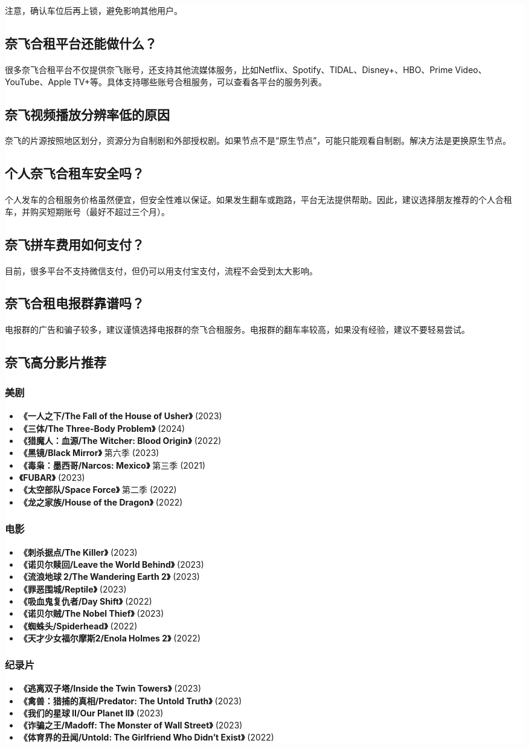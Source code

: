注意，确认车位后再上锁，避免影响其他用户。

## 奈飞合租平台还能做什么？

很多奈飞合租平台不仅提供奈飞账号，还支持其他流媒体服务，比如Netflix、Spotify、TIDAL、Disney+、HBO、Prime Video、YouTube、Apple TV+等。具体支持哪些账号合租服务，可以查看各平台的服务列表。

## 奈飞视频播放分辨率低的原因

奈飞的片源按照地区划分，资源分为自制剧和外部授权剧。如果节点不是“原生节点”，可能只能观看自制剧。解决方法是更换原生节点。

## 个人奈飞合租车安全吗？

个人发车的合租服务价格虽然便宜，但安全性难以保证。如果发生翻车或跑路，平台无法提供帮助。因此，建议选择朋友推荐的个人合租车，并购买短期账号（最好不超过三个月）。

## 奈飞拼车费用如何支付？

目前，很多平台不支持微信支付，但仍可以用支付宝支付，流程不会受到太大影响。

## 奈飞合租电报群靠谱吗？

电报群的广告和骗子较多，建议谨慎选择电报群的奈飞合租服务。电报群的翻车率较高，如果没有经验，建议不要轻易尝试。

## 奈飞高分影片推荐

### 美剧

- **《一人之下/The Fall of the House of Usher》** (2023)
- **《三体/The Three-Body Problem》** (2024)
- **《猎魔人：血源/The Witcher: Blood Origin》** (2022)
- **《黑镜/Black Mirror》** 第六季 (2023)
- **《毒枭：墨西哥/Narcos: Mexico》** 第三季 (2021)
- **《FUBAR》** (2023)
- **《太空部队/Space Force》** 第二季 (2022)
- **《龙之家族/House of the Dragon》** (2022)

### 电影

- **《刺杀据点/The Killer》** (2023)
- **《诺贝尔赎回/Leave the World Behind》** (2023)
- **《流浪地球 2/The Wandering Earth 2》** (2023)
- **《罪恶围城/Reptile》** (2023)
- **《吸血鬼复仇者/Day Shift》** (2022)
- **《诺贝尔贼/The Nobel Thief》** (2023)
- **《蜘蛛头/Spiderhead》** (2022)
- **《天才少女福尔摩斯2/Enola Holmes 2》** (2022)

### 纪录片

- **《逃离双子塔/Inside the Twin Towers》** (2023)
- **《禽兽：猎捕的真相/Predator: The Untold Truth》** (2023)
- **《我们的星球 II/Our Planet II》** (2023)
- **《诈骗之王/Madoff: The Monster of Wall Street》** (2023)
- **《体育界的丑闻/Untold: The Girlfriend Who Didn’t Exist》** (2022)
